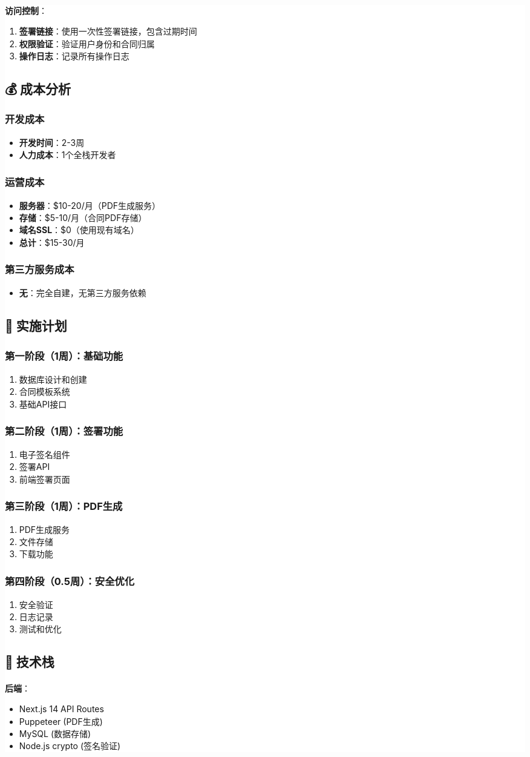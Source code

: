 **访问控制**：
1. **签署链接**：使用一次性签署链接，包含过期时间
2. **权限验证**：验证用户身份和合同归属
3. **操作日志**：记录所有操作日志

## 💰 成本分析

### 开发成本
- **开发时间**：2-3周
- **人力成本**：1个全栈开发者

### 运营成本
- **服务器**：$10-20/月（PDF生成服务）
- **存储**：$5-10/月（合同PDF存储）
- **域名SSL**：$0（使用现有域名）
- **总计**：$15-30/月

### 第三方服务成本
- **无**：完全自建，无第三方服务依赖

## 🚀 实施计划

### 第一阶段（1周）：基础功能
1. 数据库设计和创建
2. 合同模板系统
3. 基础API接口

### 第二阶段（1周）：签署功能
1. 电子签名组件
2. 签署API
3. 前端签署页面

### 第三阶段（1周）：PDF生成
1. PDF生成服务
2. 文件存储
3. 下载功能

### 第四阶段（0.5周）：安全优化
1. 安全验证
2. 日志记录
3. 测试和优化

## 🔧 技术栈

**后端**：
- Next.js 14 API Routes
- Puppeteer (PDF生成)
- MySQL (数据存储)
- Node.js crypto (签名验证)
